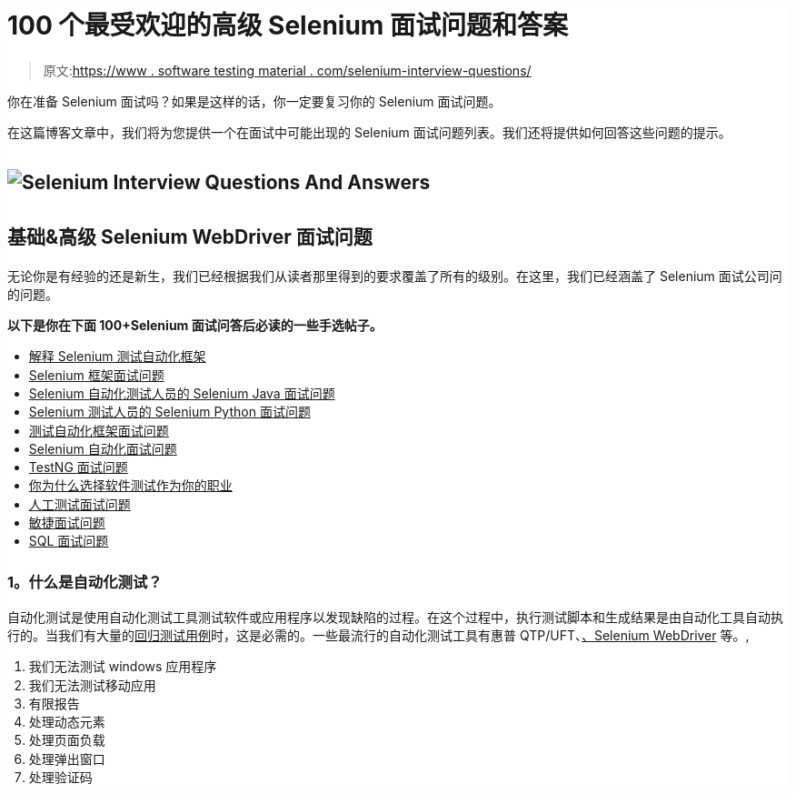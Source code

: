 # 100 个最受欢迎的高级 Selenium 面试问题和答案

> 原文:[https://www . software testing material . com/selenium-interview-questions/](https://www.softwaretestingmaterial.com/selenium-interview-questions/)

你在准备 Selenium 面试吗？如果是这样的话，你一定要复习你的 Selenium 面试问题。

在这篇博客文章中，我们将为您提供一个在面试中可能出现的 Selenium 面试问题列表。我们还将提供如何回答这些问题的提示。

## ![Selenium Interview Questions And Answers](img/16401016291ae8fcc6626e4183d42049.png "Selenium Interview Questions And Answers")

## **基础&高级 Selenium WebDriver 面试问题**

无论你是有经验的还是新生，我们已经根据我们从读者那里得到的要求覆盖了所有的级别。在这里，我们已经涵盖了 Selenium 面试公司问的问题。

**以下是你在下面 100+Selenium 面试问答后必读的一些手选帖子。**

*   [解释 Selenium 测试自动化框架](https://www.softwaretestingmaterial.com/explain-test-automation-framework/)
*   [Selenium 框架面试问题](https://www.softwaretestingmaterial.com/test-automation-framework-interview-questions/)
*   [Selenium 自动化测试人员的 Selenium Java 面试问题](https://www.softwaretestingmaterial.com/java-interview-questions/)
*   [Selenium 测试人员的 Selenium Python 面试问题](https://www.softwaretestingmaterial.com/python-interview-questions/)
*   [测试自动化框架面试问题](https://www.softwaretestingmaterial.com/test-automation-framework-interview-questions/)
*   [Selenium 自动化面试问题](https://www.softwaretestingmaterial.com/automation-testing-interview-questions/)
*   [TestNG 面试问题](https://www.softwaretestingmaterial.com/testng-interview-questions/)
*   [你为什么选择软件测试作为你的职业](https://www.softwaretestingmaterial.com/choose-software-testing-as-a-career/)
*   [人工测试面试问题](https://www.softwaretestingmaterial.com/100-software-testing-interview-questions/)
*   [敏捷面试问题](https://www.softwaretestingmaterial.com/agile-testing-interview-questions/)
*   [SQL 面试问题](https://www.softwaretestingmaterial.com/sql-interview-questions/)

### **1。什么是自动化测试？**

自动化测试是使用自动化测试工具测试软件或应用程序以发现缺陷的过程。在这个过程中，执行测试脚本和生成结果是由自动化工具自动执行的。当我们有大量的[回归测试用例](https://www.softwaretestingmaterial.com/regression-testing/)时，这是必需的。一些最流行的自动化测试工具有惠普 QTP/UFT、[、Selenium WebDriver](https://www.softwaretestingmaterial.com/install-selenium-webdriver/) 等。,

1.  我们无法测试 windows 应用程序
2.  我们无法测试移动应用
3.  有限报告
4.  处理动态元素
5.  处理页面负载
6.  处理弹出窗口
7.  处理验证码
